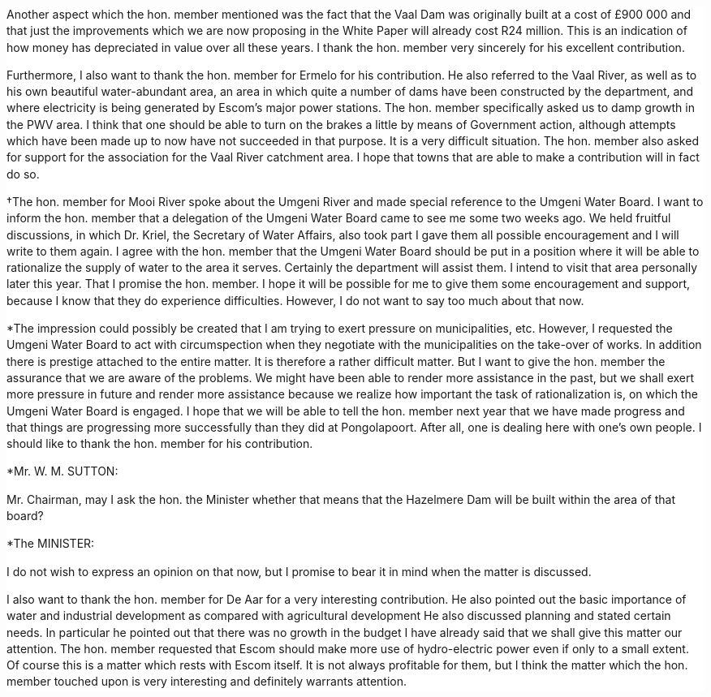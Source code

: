 <p><span class="col_6781-6782" refersTo="page_0250"/>Another aspect which the hon. member mentioned was the fact that the Vaal Dam was originally built at a cost of £900 000 and that just the improvements which we are now proposing in the White Paper will already cost R24 million. This is an indication of how money has depreciated in value over all these years. I thank the hon. member very sincerely for his excellent contribution.</p>

<p>Furthermore, I also want to thank the hon. member for Ermelo for his contribution. He also referred to the Vaal River, as well as to his own beautiful water-abundant area, an area in which quite a number of dams have been constructed by the department, and where electricity is being generated by Escom&#x2019;s major power stations. The hon. member specifically asked us to damp growth in the PWV area. I think that one should be able to turn on the brakes a little by means of Government action, although attempts which have been made up to now have not succeeded in that purpose. It is a very difficult situation. The hon. member also asked for support for the association for the Vaal River catchment area. I hope that towns that are able to make a contribution will in fact do so.</p>

<p>&#x2020;The hon. member for Mooi River spoke about the Umgeni River and made special reference to the Umgeni Water Board. I want to inform the hon. member that a delegation of the Umgeni Water Board came to see me some two weeks ago. We held fruitful discussions, in which Dr. Kriel, the Secretary of Water Affairs, also took part I gave them all possible encouragement and I will write to them again. I agree with the hon. member that the Umgeni Water Board should be put in a position where it will be able to rationalize the supply of water to the area it serves. Certainly the department will assist them. I intend to visit that area personally later this year. That I promise the hon. member. I hope it will be possible for me to give them some encouragement and support, because I know that they do experience difficulties. However, I do not want to say too much about that now.</p>

<p>*The impression could possibly be created that I am trying to exert pressure on municipalities, etc. However, I requested the Umgeni Water Board to act with circumspection when they negotiate with the municipalities on the take-over of works. In addition there is prestige attached to the entire matter. It is therefore a rather difficult matter. But I want to give the hon. member the assurance that we are aware of the problems. We might have been able to render more assistance in the past, but we shall exert more pressure in future and render more assistance because we realize how important the task of rationalization is, on which the Umgeni Water Board is engaged. I hope that we will be able to tell the hon. member next year that we have made progress and that things are progressing more successfully than they did at Pongolapoort. After all, one is dealing here with one&#x2019;s own people. I should like to thank the hon. member for his contribution.</p>

</speech>

<speech by="#sutton">

<from>*Mr. <person refersTo="hansard_za">W. M. SUTTON</person>:</from>

<p>Mr. Chairman, may I ask the hon. the Minister whether that means that the Hazelmere Dam will be built within the area of that board?</p>

</speech>

<speech by="#minister">

<from>*The <person refersTo="hansard_za">MINISTER</person>:</from>

<p>I do not wish to express an opinion on that now, but I promise to bear it in mind when the matter is discussed.</p>

<p>I also want to thank the hon. member for De Aar for a very interesting contribution. He also pointed out the basic importance of water and industrial development as compared with agricultural development He also discussed planning and stated certain needs. In particular he pointed out that there was no growth in the budget I have already said that we shall give this matter our attention. The hon. member requested that Escom should make more use of hydro-electric power even if only to a small extent. Of course this is a matter which rests with Escom itself. It is not always profitable for them, but I think the matter which the hon. member touched upon is very interesting and definitely warrants attention.</p>
